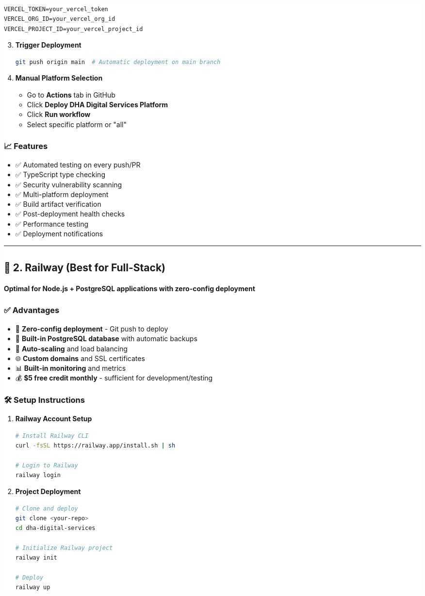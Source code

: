    ```
   VERCEL_TOKEN=your_vercel_token
   VERCEL_ORG_ID=your_vercel_org_id
   VERCEL_PROJECT_ID=your_vercel_project_id
   ```

3. **Trigger Deployment**
   ```bash
   git push origin main  # Automatic deployment on main branch
   ```

4. **Manual Platform Selection**
   - Go to **Actions** tab in GitHub
   - Click **Deploy DHA Digital Services Platform**
   - Click **Run workflow**
   - Select specific platform or "all"

### 📈 Features
- ✅ Automated testing on every push/PR
- ✅ TypeScript type checking
- ✅ Security vulnerability scanning
- ✅ Multi-platform deployment
- ✅ Build artifact verification
- ✅ Post-deployment health checks
- ✅ Performance testing
- ✅ Deployment notifications

---

## 🚂 2. Railway (Best for Full-Stack)

**Optimal for Node.js + PostgreSQL applications with zero-config deployment**

### ✅ Advantages
- 🚄 **Zero-config deployment** - Git push to deploy
- 💾 **Built-in PostgreSQL database** with automatic backups
- 🔄 **Auto-scaling** and load balancing
- 🌐 **Custom domains** and SSL certificates
- 📊 **Built-in monitoring** and metrics
- 💰 **$5 free credit monthly** - sufficient for development/testing

### 🛠️ Setup Instructions

1. **Railway Account Setup**
   ```bash
   # Install Railway CLI
   curl -fsSL https://railway.app/install.sh | sh
   
   # Login to Railway
   railway login
   ```

2. **Project Deployment**
   ```bash
   # Clone and deploy
   git clone <your-repo>
   cd dha-digital-services
   
   # Initialize Railway project
   railway init
   
   # Deploy
   railway up
   ```
